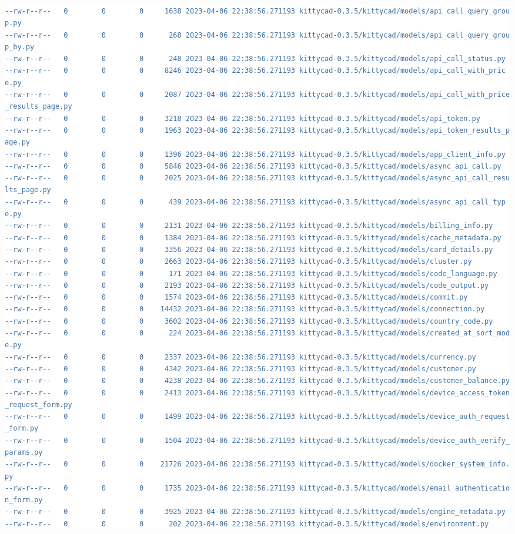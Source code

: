 ```diff
--rw-r--r--   0        0        0     1638 2023-04-06 22:38:56.271193 kittycad-0.3.5/kittycad/models/api_call_query_group.py
--rw-r--r--   0        0        0      268 2023-04-06 22:38:56.271193 kittycad-0.3.5/kittycad/models/api_call_query_group_by.py
--rw-r--r--   0        0        0      248 2023-04-06 22:38:56.271193 kittycad-0.3.5/kittycad/models/api_call_status.py
--rw-r--r--   0        0        0     8246 2023-04-06 22:38:56.271193 kittycad-0.3.5/kittycad/models/api_call_with_price.py
--rw-r--r--   0        0        0     2087 2023-04-06 22:38:56.271193 kittycad-0.3.5/kittycad/models/api_call_with_price_results_page.py
--rw-r--r--   0        0        0     3218 2023-04-06 22:38:56.271193 kittycad-0.3.5/kittycad/models/api_token.py
--rw-r--r--   0        0        0     1963 2023-04-06 22:38:56.271193 kittycad-0.3.5/kittycad/models/api_token_results_page.py
--rw-r--r--   0        0        0     1396 2023-04-06 22:38:56.271193 kittycad-0.3.5/kittycad/models/app_client_info.py
--rw-r--r--   0        0        0     5846 2023-04-06 22:38:56.271193 kittycad-0.3.5/kittycad/models/async_api_call.py
--rw-r--r--   0        0        0     2025 2023-04-06 22:38:56.271193 kittycad-0.3.5/kittycad/models/async_api_call_results_page.py
--rw-r--r--   0        0        0      439 2023-04-06 22:38:56.271193 kittycad-0.3.5/kittycad/models/async_api_call_type.py
--rw-r--r--   0        0        0     2131 2023-04-06 22:38:56.271193 kittycad-0.3.5/kittycad/models/billing_info.py
--rw-r--r--   0        0        0     1384 2023-04-06 22:38:56.271193 kittycad-0.3.5/kittycad/models/cache_metadata.py
--rw-r--r--   0        0        0     3356 2023-04-06 22:38:56.271193 kittycad-0.3.5/kittycad/models/card_details.py
--rw-r--r--   0        0        0     2663 2023-04-06 22:38:56.271193 kittycad-0.3.5/kittycad/models/cluster.py
--rw-r--r--   0        0        0      171 2023-04-06 22:38:56.271193 kittycad-0.3.5/kittycad/models/code_language.py
--rw-r--r--   0        0        0     2193 2023-04-06 22:38:56.271193 kittycad-0.3.5/kittycad/models/code_output.py
--rw-r--r--   0        0        0     1574 2023-04-06 22:38:56.271193 kittycad-0.3.5/kittycad/models/commit.py
--rw-r--r--   0        0        0    14432 2023-04-06 22:38:56.271193 kittycad-0.3.5/kittycad/models/connection.py
--rw-r--r--   0        0        0     3602 2023-04-06 22:38:56.271193 kittycad-0.3.5/kittycad/models/country_code.py
--rw-r--r--   0        0        0      224 2023-04-06 22:38:56.271193 kittycad-0.3.5/kittycad/models/created_at_sort_mode.py
--rw-r--r--   0        0        0     2337 2023-04-06 22:38:56.271193 kittycad-0.3.5/kittycad/models/currency.py
--rw-r--r--   0        0        0     4342 2023-04-06 22:38:56.271193 kittycad-0.3.5/kittycad/models/customer.py
--rw-r--r--   0        0        0     4238 2023-04-06 22:38:56.271193 kittycad-0.3.5/kittycad/models/customer_balance.py
--rw-r--r--   0        0        0     2413 2023-04-06 22:38:56.271193 kittycad-0.3.5/kittycad/models/device_access_token_request_form.py
--rw-r--r--   0        0        0     1499 2023-04-06 22:38:56.271193 kittycad-0.3.5/kittycad/models/device_auth_request_form.py
--rw-r--r--   0        0        0     1504 2023-04-06 22:38:56.271193 kittycad-0.3.5/kittycad/models/device_auth_verify_params.py
--rw-r--r--   0        0        0    21726 2023-04-06 22:38:56.271193 kittycad-0.3.5/kittycad/models/docker_system_info.py
--rw-r--r--   0        0        0     1735 2023-04-06 22:38:56.271193 kittycad-0.3.5/kittycad/models/email_authentication_form.py
--rw-r--r--   0        0        0     3925 2023-04-06 22:38:56.271193 kittycad-0.3.5/kittycad/models/engine_metadata.py
--rw-r--r--   0        0        0      202 2023-04-06 22:38:56.271193 kittycad-0.3.5/kittycad/models/environment.py
```